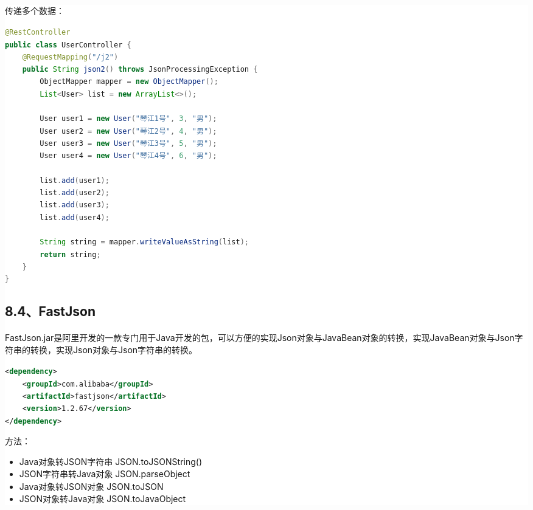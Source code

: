 

传递多个数据：

```java
@RestController
public class UserController {
    @RequestMapping("/j2")
    public String json2() throws JsonProcessingException {
        ObjectMapper mapper = new ObjectMapper();
        List<User> list = new ArrayList<>();

        User user1 = new User("琴江1号", 3, "男");
        User user2 = new User("琴江2号", 4, "男");
        User user3 = new User("琴江3号", 5, "男");
        User user4 = new User("琴江4号", 6, "男");

        list.add(user1);
        list.add(user2);
        list.add(user3);
        list.add(user4);

        String string = mapper.writeValueAsString(list);
        return string;
    }
}
```



## 8.4、FastJson

FastJson.jar是阿里开发的一款专门用于Java开发的包，可以方便的实现Json对象与JavaBean对象的转换，实现JavaBean对象与Json字符串的转换，实现Json对象与Json字符串的转换。

```xml
<dependency>
    <groupId>com.alibaba</groupId>
    <artifactId>fastjson</artifactId>
    <version>1.2.67</version>
</dependency>
```



方法：

- Java对象转JSON字符串
	JSON.toJSONString()
- JSON字符串转Java对象
	JSON.parseObject
- Java对象转JSON对象
	JSON.toJSON
- JSON对象转Java对象
	JSON.toJavaObject

